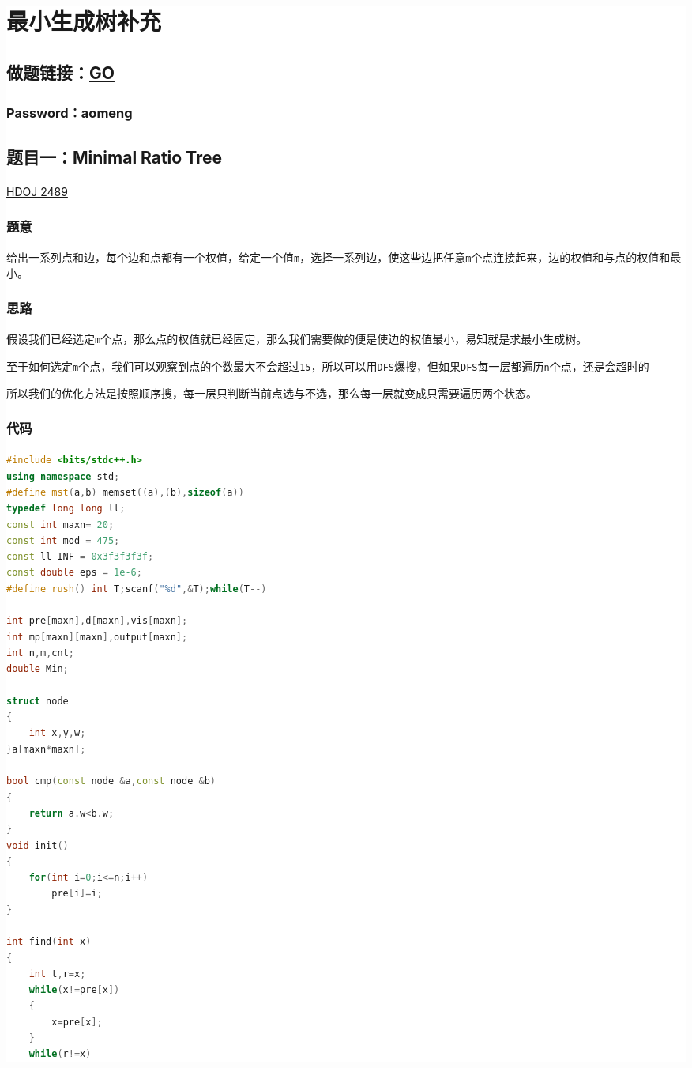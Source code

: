 # 最小生成树补充

## 做题链接：[GO](https://vjudge.net/contest/284355)

### Password：aomeng

## 题目一：Minimal Ratio Tree

[HDOJ 2489](http://acm.hdu.edu.cn/showproblem.php?pid=2489)

### 题意

给出一系列点和边，每个边和点都有一个权值，给定一个值`m`，选择一系列边，使这些边把任意`m`个点连接起来，边的权值和与点的权值和最小。

### 思路

假设我们已经选定`m`个点，那么点的权值就已经固定，那么我们需要做的便是使边的权值最小，易知就是求最小生成树。

至于如何选定`m`个点，我们可以观察到点的个数最大不会超过`15`，所以可以用`DFS`爆搜，但如果`DFS`每一层都遍历`n`个点，还是会超时的

所以我们的优化方法是按照顺序搜，每一层只判断当前点选与不选，那么每一层就变成只需要遍历两个状态。

### 代码

```c++
#include <bits/stdc++.h>
using namespace std;
#define mst(a,b) memset((a),(b),sizeof(a))
typedef long long ll;
const int maxn= 20;
const int mod = 475;
const ll INF = 0x3f3f3f3f;
const double eps = 1e-6;
#define rush() int T;scanf("%d",&T);while(T--)

int pre[maxn],d[maxn],vis[maxn];
int mp[maxn][maxn],output[maxn];
int n,m,cnt;
double Min;

struct node
{
    int x,y,w;
}a[maxn*maxn];

bool cmp(const node &a,const node &b)
{
    return a.w<b.w;
}
void init()
{
    for(int i=0;i<=n;i++)
        pre[i]=i;
}

int find(int x)
{
    int t,r=x;
    while(x!=pre[x])
    {
        x=pre[x];
    }
    while(r!=x)
```